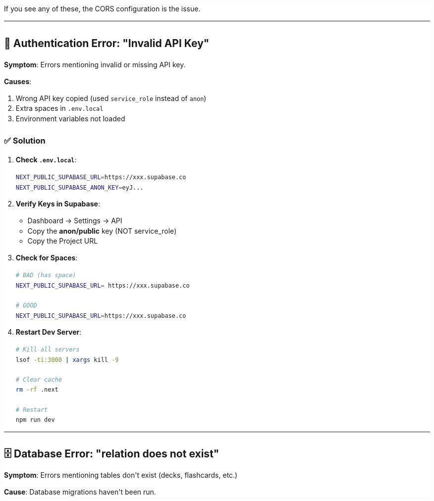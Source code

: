 If you see any of these, the CORS configuration is the issue.

---

## 🔑 Authentication Error: "Invalid API Key"

**Symptom**: Errors mentioning invalid or missing API key.

**Causes**:
1. Wrong API key copied (used `service_role` instead of `anon`)
2. Extra spaces in `.env.local`
3. Environment variables not loaded

### ✅ Solution

1. **Check `.env.local`**:
   ```bash
   NEXT_PUBLIC_SUPABASE_URL=https://xxx.supabase.co
   NEXT_PUBLIC_SUPABASE_ANON_KEY=eyJ...
   ```

2. **Verify Keys in Supabase**:
   - Dashboard → Settings → API
   - Copy the **anon/public** key (NOT service_role)
   - Copy the Project URL

3. **Check for Spaces**:
   ```bash
   # BAD (has space)
   NEXT_PUBLIC_SUPABASE_URL= https://xxx.supabase.co

   # GOOD
   NEXT_PUBLIC_SUPABASE_URL=https://xxx.supabase.co
   ```

4. **Restart Dev Server**:
   ```bash
   # Kill all servers
   lsof -ti:3000 | xargs kill -9

   # Clear cache
   rm -rf .next

   # Restart
   npm run dev
   ```

---

## 🗄️ Database Error: "relation does not exist"

**Symptom**: Errors mentioning tables don't exist (decks, flashcards, etc.)

**Cause**: Database migrations haven't been run.
